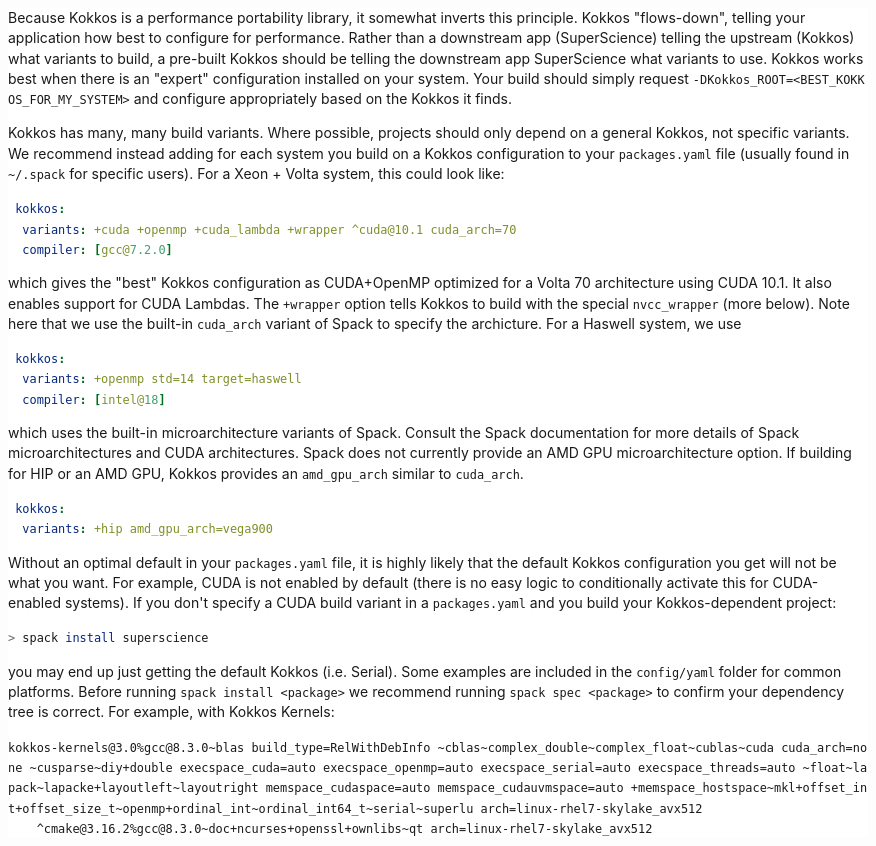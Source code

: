 Because Kokkos is a performance portability library, it somewhat inverts this principle.
Kokkos "flows-down", telling your application how best to configure for performance.
Rather than a downstream app (SuperScience) telling the upstream (Kokkos) what variants to build,
a pre-built Kokkos should be telling the downstream app SuperScience what variants to use.
Kokkos works best when there is an "expert" configuration installed on your system.
Your build should simply request `-DKokkos_ROOT=<BEST_KOKKOS_FOR_MY_SYSTEM>` and configure appropriately based on the Kokkos it finds.

Kokkos has many, many build variants.
Where possible, projects should only depend on a general Kokkos, not specific variants.
We recommend instead adding for each system you build on a Kokkos configuration to your `packages.yaml` file (usually found in `~/.spack` for specific users).
For a Xeon + Volta system, this could look like:
````yaml
 kokkos:
  variants: +cuda +openmp +cuda_lambda +wrapper ^cuda@10.1 cuda_arch=70
  compiler: [gcc@7.2.0]
````
which gives the "best" Kokkos configuration as CUDA+OpenMP optimized for a Volta 70 architecture using CUDA 10.1.
It also enables support for CUDA Lambdas.
The `+wrapper` option tells Kokkos to build with the special `nvcc_wrapper` (more below).
Note here that we use the built-in `cuda_arch` variant of Spack to specify the archicture.
For a Haswell system, we use
````yaml
 kokkos:
  variants: +openmp std=14 target=haswell
  compiler: [intel@18]
````
which uses the built-in microarchitecture variants of Spack.
Consult the Spack documentation for more details of Spack microarchitectures
and CUDA architectures.
Spack does not currently provide an AMD GPU microarchitecture option.
If building for HIP or an AMD GPU, Kokkos provides an `amd_gpu_arch` similar to `cuda_arch`.
````yaml
 kokkos:
  variants: +hip amd_gpu_arch=vega900
````

Without an optimal default in your `packages.yaml` file, it is highly likely that the default Kokkos configuration you get will not be what you want.
For example, CUDA is not enabled by default (there is no easy logic to conditionally activate this for CUDA-enabled systems).
If you don't specify a CUDA build variant in a `packages.yaml` and you build your Kokkos-dependent project:
````bash
> spack install superscience
````
you may end up just getting the default Kokkos (i.e. Serial).
Some examples are included in the `config/yaml` folder for common platforms.
Before running `spack install <package>` we recommend running `spack spec <package>` to confirm your dependency tree is correct.
For example, with Kokkos Kernels:
````bash
kokkos-kernels@3.0%gcc@8.3.0~blas build_type=RelWithDebInfo ~cblas~complex_double~complex_float~cublas~cuda cuda_arch=none ~cusparse~diy+double execspace_cuda=auto execspace_openmp=auto execspace_serial=auto execspace_threads=auto ~float~lapack~lapacke+layoutleft~layoutright memspace_cudaspace=auto memspace_cudauvmspace=auto +memspace_hostspace~mkl+offset_int+offset_size_t~openmp+ordinal_int~ordinal_int64_t~serial~superlu arch=linux-rhel7-skylake_avx512
    ^cmake@3.16.2%gcc@8.3.0~doc+ncurses+openssl+ownlibs~qt arch=linux-rhel7-skylake_avx512
````